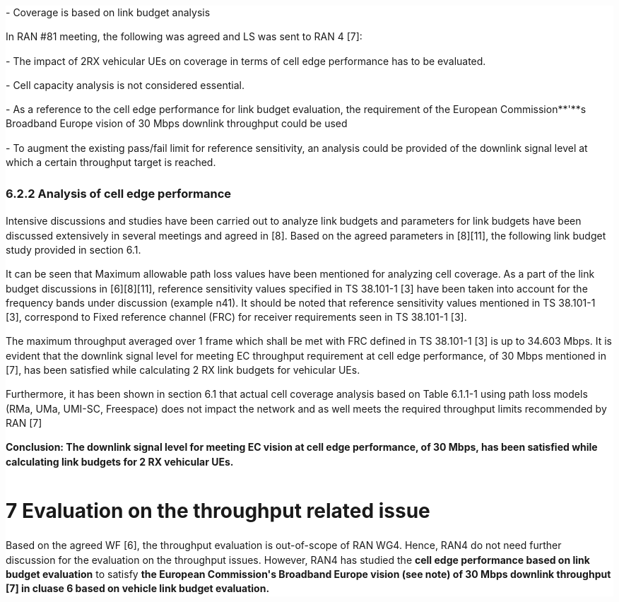 \- Coverage is based on link budget analysis

In RAN \#81 meeting, the following was agreed and LS was sent to RAN 4
\[7\]:

\- The impact of 2RX vehicular UEs on coverage in terms of cell edge
performance has to be evaluated.

\- Cell capacity analysis is not considered essential.

\- As a reference to the cell edge performance for link budget
evaluation, the requirement of the European Commission**\'**s Broadband
Europe vision of 30 Mbps downlink throughput could be used

\- To augment the existing pass/fail limit for reference sensitivity, an
analysis could be provided of the downlink signal level at which a
certain throughput target is reached.

### 6.2.2 Analysis of cell edge performance

Intensive discussions and studies have been carried out to analyze link
budgets and parameters for link budgets have been discussed extensively
in several meetings and agreed in \[8\]. Based on the agreed parameters
in \[8\]\[11\], the following link budget study provided in section 6.1.

It can be seen that Maximum allowable path loss values have been
mentioned for analyzing cell coverage. As a part of the link budget
discussions in \[6\]\[8\]\[11\], reference sensitivity values specified
in TS 38.101-1 \[3\] have been taken into account for the frequency
bands under discussion (example n41). It should be noted that reference
sensitivity values mentioned in TS 38.101-1 \[3\], correspond to Fixed
reference channel (FRC) for receiver requirements seen in TS 38.101-1
\[3\].

The maximum throughput averaged over 1 frame which shall be met with FRC
defined in TS 38.101-1 \[3\] is up to 34.603 Mbps. It is evident that
the downlink signal level for meeting EC throughput requirement at cell
edge performance, of 30 Mbps mentioned in \[7\], has been satisfied
while calculating 2 RX link budgets for vehicular UEs.

Furthermore, it has been shown in section 6.1 that actual cell coverage
analysis based on Table 6.1.1-1 using path loss models (RMa, UMa,
UMI-SC, Freespace) does not impact the network and as well meets the
required throughput limits recommended by RAN \[7\]

**Conclusion: The downlink signal level for meeting EC vision at cell
edge performance, of 30 Mbps, has been satisfied while calculating link
budgets for 2 RX vehicular UEs.**

7 Evaluation on the throughput related issue
============================================

Based on the agreed WF \[6\], the throughput evaluation is out-of-scope
of RAN WG4. Hence, RAN4 do not need further discussion for the
evaluation on the throughput issues. However, RAN4 has studied the
**cell edge performance based on link budget evaluation** to satisfy
**the European Commission\'s Broadband Europe vision (see note) of 30
Mbps downlink throughput \[7\] in cluase 6 based on vehicle link budget
evaluation.**
